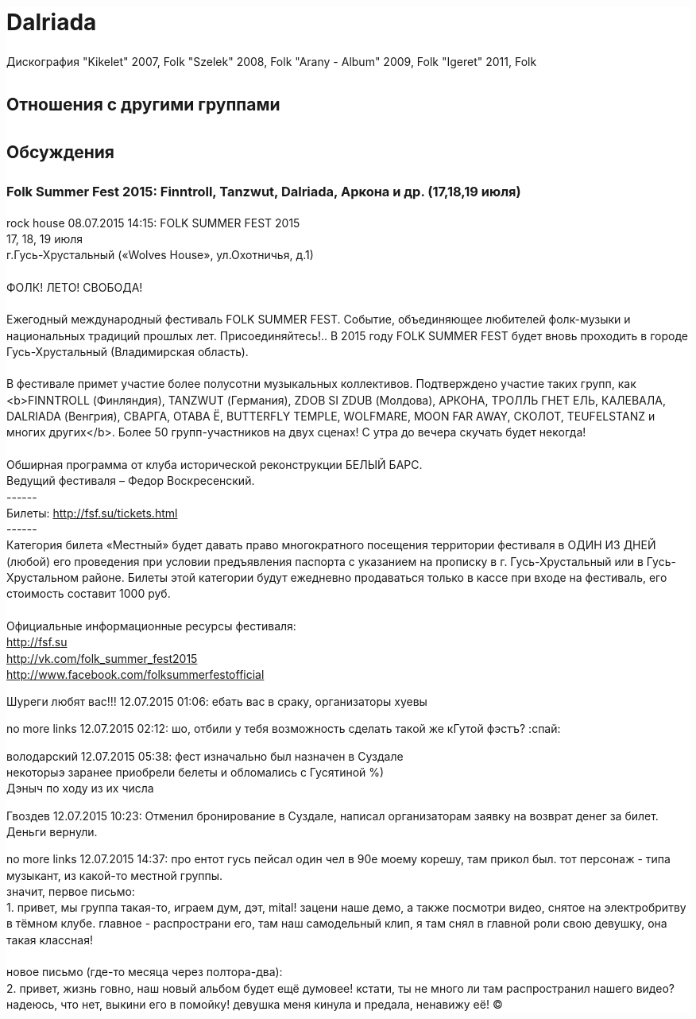 # Dalriada

Дискография
"Kikelet" 2007, Folk
"Szelek" 2008, Folk
"Arany - Album" 2009, Folk
"Igeret" 2011, Folk

## Отношения с другими группами


## Обсуждения

### Folk Summer Fest 2015: Finntroll, Tanzwut, Dalriada, Аркона и др. (17,18,19 июля)

rock house 08.07.2015 14:15:
FOLK SUMMER FEST 2015<BR>17, 18, 19 июля<BR>г.Гусь-Хрустальный («Wolves House», ул.Охотничья, д.1)<BR><BR>ФОЛК! ЛЕТО! СВОБОДА!  <BR><BR>Ежегодный международный фестиваль FOLK SUMMER FEST. Событие, объединяющее любителей фолк-музыки и национальных традиций прошлых лет. Присоединяйтесь!.. В 2015 году FOLK SUMMER FEST будет вновь проходить в городе Гусь-Хрустальный (Владимирская область). <BR><BR>В фестивале примет участие более полусотни музыкальных коллективов. Подтверждено участие таких групп, как &lt;b&gt;FINNTROLL (Финляндия), TANZWUT (Германия), ZDOB SI ZDUB (Молдова), АРКОНА, ТРОЛЛЬ ГНЕТ ЕЛЬ, КАЛЕВАЛА, DALRIADA (Венгрия), СВАРГА, ОТАВА Ё, BUTTERFLY TEMPLE, WOLFMARE, MOON FAR AWAY, СКОЛОТ, TEUFELSTANZ и многих других&lt;/b&gt;. Более 50 групп-участников на двух сценах! С утра до вечера скучать будет некогда!<BR><BR>Обширная программа от клуба исторической реконструкции БЕЛЫЙ БАРС.<BR>Ведущий фестиваля – Федор Воскресенский.<BR>------<BR>Билеты: <A HREF="http://fsf.su/tickets.html" TARGET="_blank">http://fsf.su/tickets.html</A><BR>------<BR>Категория билета «Местный» будет давать право многократного посещения территории фестиваля в ОДИН ИЗ ДНЕЙ (любой) его проведения при условии предъявления паспорта с указанием на прописку в г. Гусь-Хрустальный или в Гусь-Хрустальном районе. Билеты этой категории будут ежедневно продаваться только в кассе при входе на фестиваль, его стоимость составит 1000 руб.<BR><BR>Официальные информационные ресурсы фестиваля:<BR><A HREF="http://fsf.su" TARGET="_blank">http://fsf.su</A><BR><A HREF="http://vk.com/folk_summer_fest2015" TARGET="_blank">http://vk.com/folk_summer_fest2015</A><BR><A HREF="http://www.facebook.com/folksummerfestofficial" TARGET="_blank">http://www.facebook.com/folksummerfestofficial</A>

Шуреги любят вас!!! 12.07.2015 01:06:
ебать вас в сраку, организаторы хуевы

no more links 12.07.2015 02:12:
шо, отбили у тебя возможность сделать такой же кГутой фэстъ? :спай:

володарский 12.07.2015 05:38:
фест изначально был назначен в Суздале<BR>некоторыэ заранее приобрели белеты и обломались с Гусятиной %)<BR>Дэныч по ходу из их числа

Гвоздев 12.07.2015 10:23:
Отменил бронирование в Суздале, написал организаторам заявку на возврат денег за билет. Деньги вернули. <BR>

no more links 12.07.2015 14:37:
про ентот гусь пейсал один чел в 90е моему корешу, там прикол был. тот персонаж - типа музыкант, из какой-то местной группы.<BR>значит, первое письмо:<BR>1. привет, мы группа такая-то, играем дум, дэт, mital! зацени наше демо, а также посмотри видео, снятое на электробритву в тёмном клубе. главное - распространи его, там наш самодельный клип, я там снял в главной роли свою девушку, она такая классная!<BR><BR>новое письмо (где-то месяца через полтора-два): <BR>2. привет, жизнь говно, наш новый альбом будет ещё думовее! кстати, ты не много ли там распространил нашего видео? надеюсь, что нет, выкини его в помойку! девушка меня кинула и предала, ненавижу её! &copy;

